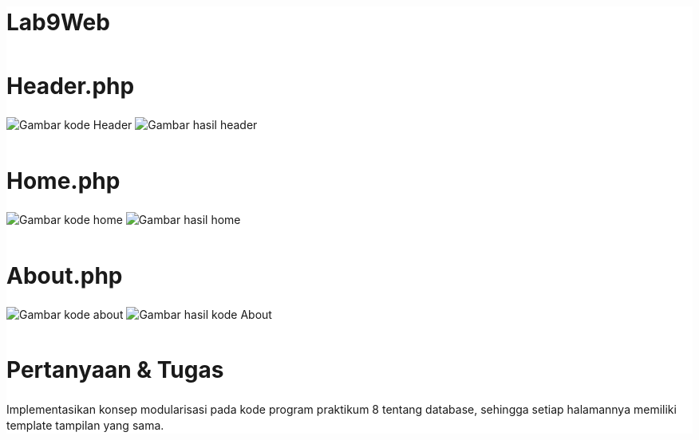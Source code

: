 # Lab9Web
# Header.php
<img width="960" alt="Gambar kode Header" src="https://github.com/Akramfarrasanto/Lab9Web/assets/115552876/4ed2f9fe-d44a-4bc2-ad5a-49bfa1cfc6b3">

<img width="960" alt="Gambar hasil header" src="https://github.com/Akramfarrasanto/Lab9Web/assets/115552876/e801c62c-5c8d-471e-9193-38648d685217">

# Home.php
<img width="960" alt="Gambar kode home" src="https://github.com/Akramfarrasanto/Lab9Web/assets/115552876/a2a63e15-5164-4100-ab25-03a087411e39">

<img width="960" alt="Gambar hasil home" src="https://github.com/Akramfarrasanto/Lab9Web/assets/115552876/b8daa984-b5ee-4721-ab38-7a465a5a5d63">

# About.php
<img width="960" alt="Gambar kode about " src="https://github.com/Akramfarrasanto/Lab9Web/assets/115552876/42f940db-2562-4e96-b6b8-c08dbca178b3">

<img width="960" alt="Gambar hasil kode About" src="https://github.com/Akramfarrasanto/Lab9Web/assets/115552876/66bb6cc9-c755-49be-b399-a86d8bf0ae0f">

# Pertanyaan & Tugas
Implementasikan konsep modularisasi pada kode program praktikum 8 tentang
database, sehingga setiap halamannya memiliki template tampilan yang sama.
